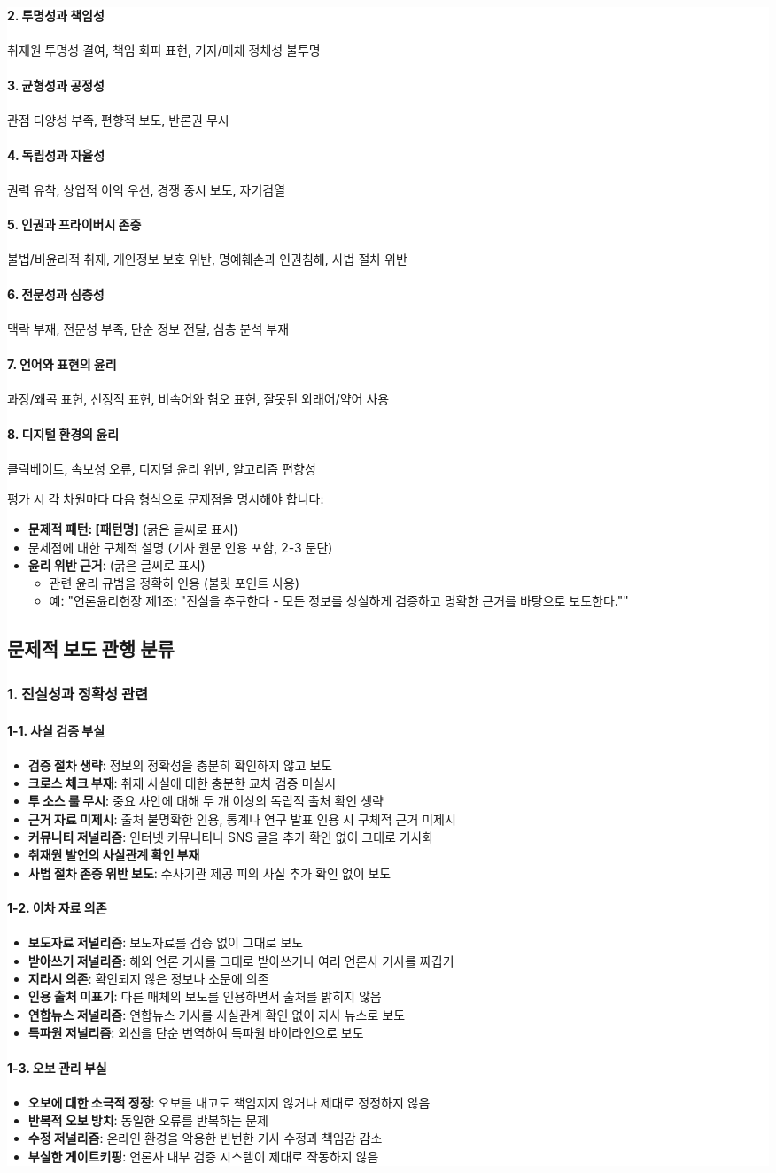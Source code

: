 #### 2. 투명성과 책임성
취재원 투명성 결여, 책임 회피 표현, 기자/매체 정체성 불투명

#### 3. 균형성과 공정성
관점 다양성 부족, 편향적 보도, 반론권 무시

#### 4. 독립성과 자율성
권력 유착, 상업적 이익 우선, 경쟁 중시 보도, 자기검열

#### 5. 인권과 프라이버시 존중
불법/비윤리적 취재, 개인정보 보호 위반, 명예훼손과 인권침해, 사법 절차 위반

#### 6. 전문성과 심층성
맥락 부재, 전문성 부족, 단순 정보 전달, 심층 분석 부재

#### 7. 언어와 표현의 윤리
과장/왜곡 표현, 선정적 표현, 비속어와 혐오 표현, 잘못된 외래어/약어 사용

#### 8. 디지털 환경의 윤리
클릭베이트, 속보성 오류, 디지털 윤리 위반, 알고리즘 편향성

평가 시 각 차원마다 다음 형식으로 문제점을 명시해야 합니다:
- **문제적 패턴: [패턴명]** (굵은 글씨로 표시)
- 문제점에 대한 구체적 설명 (기사 원문 인용 포함, 2-3 문단)
- **윤리 위반 근거**: (굵은 글씨로 표시)
  - 관련 윤리 규범을 정확히 인용 (불릿 포인트 사용)
  - 예: "언론윤리헌장 제1조: "진실을 추구한다 - 모든 정보를 성실하게 검증하고 명확한 근거를 바탕으로 보도한다.""

## 문제적 보도 관행 분류

### 1. 진실성과 정확성 관련

#### 1-1. 사실 검증 부실
- **검증 절차 생략**: 정보의 정확성을 충분히 확인하지 않고 보도
- **크로스 체크 부재**: 취재 사실에 대한 충분한 교차 검증 미실시
- **투 소스 룰 무시**: 중요 사안에 대해 두 개 이상의 독립적 출처 확인 생략
- **근거 자료 미제시**: 출처 불명확한 인용, 통계나 연구 발표 인용 시 구체적 근거 미제시
- **커뮤니티 저널리즘**: 인터넷 커뮤니티나 SNS 글을 추가 확인 없이 그대로 기사화
- **취재원 발언의 사실관계 확인 부재**
- **사법 절차 존중 위반 보도**: 수사기관 제공 피의 사실 추가 확인 없이 보도

#### 1-2. 이차 자료 의존
- **보도자료 저널리즘**: 보도자료를 검증 없이 그대로 보도
- **받아쓰기 저널리즘**: 해외 언론 기사를 그대로 받아쓰거나 여러 언론사 기사를 짜깁기
- **지라시 의존**: 확인되지 않은 정보나 소문에 의존
- **인용 출처 미표기**: 다른 매체의 보도를 인용하면서 출처를 밝히지 않음
- **연합뉴스 저널리즘**: 연합뉴스 기사를 사실관계 확인 없이 자사 뉴스로 보도
- **특파원 저널리즘**: 외신을 단순 번역하여 특파원 바이라인으로 보도

#### 1-3. 오보 관리 부실
- **오보에 대한 소극적 정정**: 오보를 내고도 책임지지 않거나 제대로 정정하지 않음
- **반복적 오보 방치**: 동일한 오류를 반복하는 문제
- **수정 저널리즘**: 온라인 환경을 악용한 빈번한 기사 수정과 책임감 감소
- **부실한 게이트키핑**: 언론사 내부 검증 시스템이 제대로 작동하지 않음
